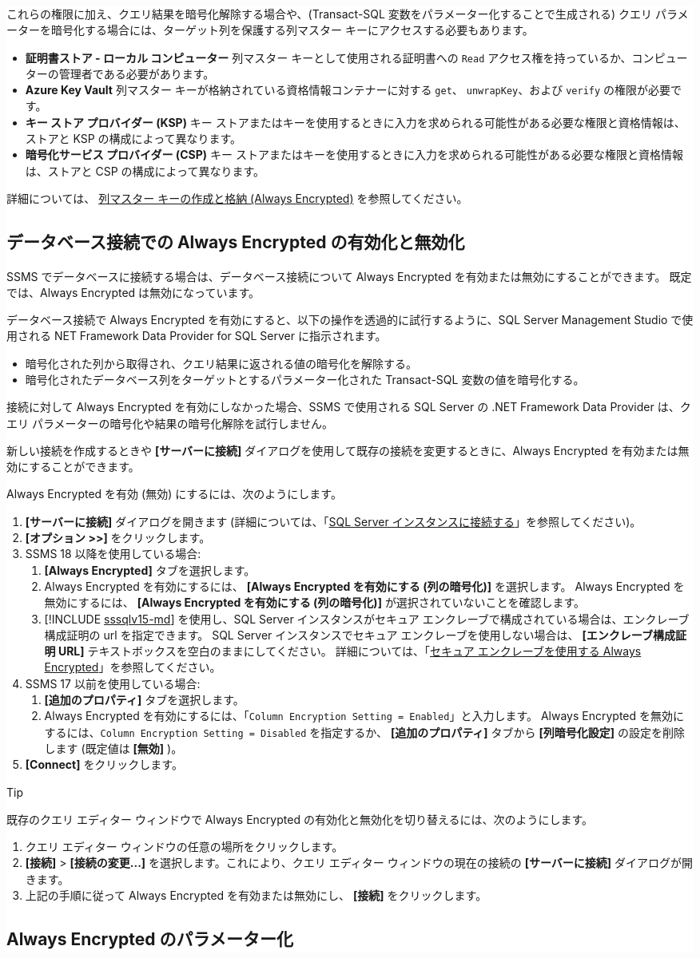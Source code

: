 これらの権限に加え、クエリ結果を暗号化解除する場合や、(Transact-SQL 変数をパラメーター化することで生成される) クエリ パラメーターを暗号化する場合には、ターゲット列を保護する列マスター キーにアクセスする必要もあります。

- **証明書ストア - ローカル コンピューター** 列マスター キーとして使用される証明書への `Read` アクセス権を持っているか、コンピューターの管理者である必要があります。   
- **Azure Key Vault** 列マスター キーが格納されている資格情報コンテナーに対する `get`、 `unwrapKey`、および `verify` の権限が必要です。
- **キー ストア プロバイダー (KSP)** キー ストアまたはキーを使用するときに入力を求められる可能性がある必要な権限と資格情報は、ストアと KSP の構成によって異なります。   
- **暗号化サービス プロバイダー (CSP)** キー ストアまたはキーを使用するときに入力を求められる可能性がある必要な権限と資格情報は、ストアと CSP の構成によって異なります。

詳細については、 [列マスター キーの作成と格納 (Always Encrypted)](../../../relational-databases/security/encryption/create-and-store-column-master-keys-always-encrypted.md) を参照してください。

## <a name="enabling-and-disabling-always-encrypted-for-a-database-connection"></a><a name="en-dis"></a> データベース接続での Always Encrypted の有効化と無効化   
SSMS でデータベースに接続する場合は、データベース接続について Always Encrypted を有効または無効にすることができます。 既定では、Always Encrypted は無効になっています。 

データベース接続で Always Encrypted を有効にすると、以下の操作を透過的に試行するように、SQL Server Management Studio で使用される NET Framework Data Provider for SQL Server に指示されます。   
-   暗号化された列から取得され、クエリ結果に返される値の暗号化を解除する。   
-   暗号化されたデータベース列をターゲットとするパラメーター化された Transact-SQL 変数の値を暗号化する。   

接続に対して Always Encrypted を有効にしなかった場合、SSMS で使用される SQL Server の .NET Framework Data Provider は、クエリ パラメーターの暗号化や結果の暗号化解除を試行しません。

新しい接続を作成するときや **[サーバーに接続]** ダイアログを使用して既存の接続を変更するときに、Always Encrypted を有効または無効にすることができます。 

Always Encrypted を有効 (無効) にするには、次のようにします。
1. **[サーバーに接続]** ダイアログを開きます (詳細については、「[SQL Server インスタンスに接続する](../../../ssms/tutorials/connect-query-sql-server.md#connect-to-a-sql-server-instance)」を参照してください)。
1. **[オプション >>]** をクリックします。
1. SSMS 18 以降を使用している場合:
    1. **[Always Encrypted]** タブを選択します。
    1. Always Encrypted を有効にするには、 **[Always Encrypted を有効にする (列の暗号化)]** を選択します。 Always Encrypted を無効にするには、 **[Always Encrypted を有効にする (列の暗号化)]** が選択されていないことを確認します。
    1. [!INCLUDE [sssqlv15-md](../../../includes/sssqlv15-md.md)] を使用し、SQL Server インスタンスがセキュア エンクレーブで構成されている場合は、エンクレーブ構成証明の url を指定できます。 SQL Server インスタンスでセキュア エンクレーブを使用しない場合は、 **[エンクレーブ構成証明 URL]** テキストボックスを空白のままにしてください。 詳細については、「[セキュア エンクレーブを使用する Always Encrypted](always-encrypted-enclaves.md)」を参照してください。
1. SSMS 17 以前を使用している場合:
    1. **[追加のプロパティ]** タブを選択します。
    1. Always Encrypted を有効にするには、「`Column Encryption Setting = Enabled`」と入力します。 Always Encrypted を無効にするには、`Column Encryption Setting = Disabled` を指定するか、 **[追加のプロパティ]** タブから **[列暗号化設定]** の設定を削除します (既定値は **[無効]** )。   
 1. **[Connect]** をクリックします。

> [!TIP]
> 既存のクエリ エディター ウィンドウで Always Encrypted の有効化と無効化を切り替えるには、次のようにします。   
> 1.    クエリ エディター ウィンドウの任意の場所をクリックします。
> 2.    **[接続]**  >  **[接続の変更...]** を選択します。これにより、クエリ エディター ウィンドウの現在の接続の **[サーバーに接続]** ダイアログが開きます。 
> 2.    上記の手順に従って Always Encrypted を有効または無効にし、 **[接続]** をクリックします。  
   
## <a name="parameterization-for-always-encrypted"></a><a name="param"></a>Always Encrypted のパラメーター化   
 